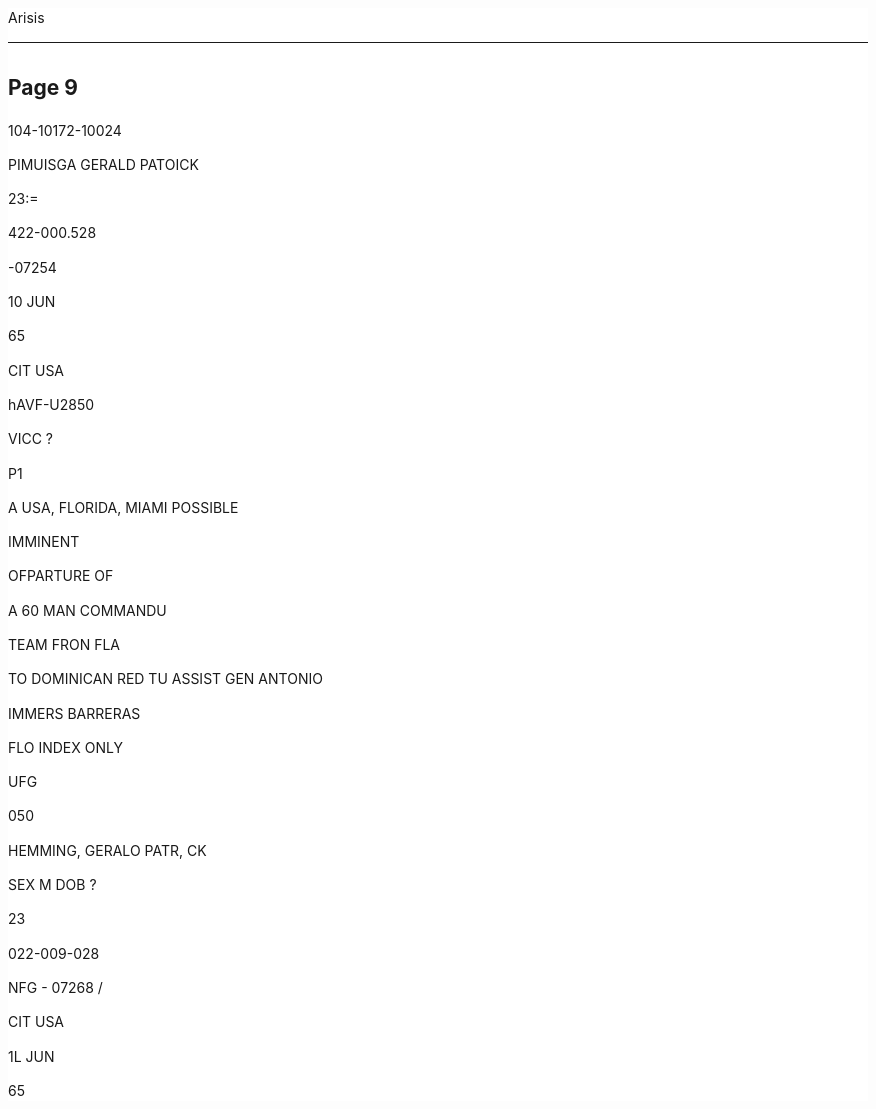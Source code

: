 Arisis

---

## Page 9

104-10172-10024

PIMUISGA GERALD PATOICK

23:=

422-000.528

-07254

10 JUN

65

CIT USA

hAVF-U2850

VICC ?

P1

A USA, FLORIDA, MIAMI POSSIBLE

IMMINENT

OFPARTURE OF

A 60 MAN COMMANDU

TEAM FRON FLA

TO DOMINICAN RED TU ASSIST GEN ANTONIO

IMMERS BARRERAS

FLO INDEX ONLY

UFG

050

HEMMING, GERALO PATR, CK

SEX M DOB ?

23

022-009-028

NFG - 07268 /

CIT USA

1L JUN

65
